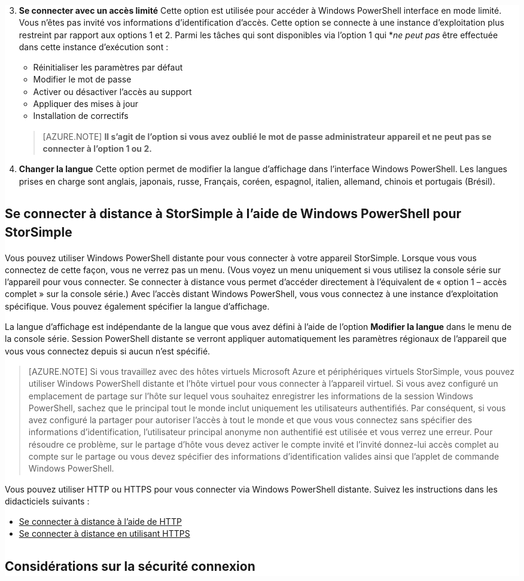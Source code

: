 3. **Se connecter avec un accès limité** Cette option est utilisée pour accéder à Windows PowerShell interface en mode limité. Vous n’êtes pas invité vos informations d’identification d’accès. Cette option se connecte à une instance d’exploitation plus restreint par rapport aux options 1 et 2.  Parmi les tâches qui sont disponibles via l’option 1 qui **ne peut pas* être effectuée dans cette instance d’exécution sont :

    - Réinitialiser les paramètres par défaut
    - Modifier le mot de passe
    - Activer ou désactiver l’accès au support
    - Appliquer des mises à jour
    - Installation de correctifs 
                                                

    >[AZURE.NOTE] **Il s’agit de l’option si vous avez oublié le mot de passe administrateur appareil et ne peut pas se connecter à l’option 1 ou 2.**

4. **Changer la langue** Cette option permet de modifier la langue d’affichage dans l’interface Windows PowerShell. Les langues prises en charge sont anglais, japonais, russe, Français, coréen, espagnol, italien, allemand, chinois et portugais (Brésil).


## <a name="connect-remotely-to-storsimple-using-windows-powershell-for-storsimple"></a>Se connecter à distance à StorSimple à l’aide de Windows PowerShell pour StorSimple

Vous pouvez utiliser Windows PowerShell distante pour vous connecter à votre appareil StorSimple. Lorsque vous vous connectez de cette façon, vous ne verrez pas un menu. (Vous voyez un menu uniquement si vous utilisez la console série sur l’appareil pour vous connecter. Se connecter à distance vous permet d’accéder directement à l’équivalent de « option 1 – accès complet » sur la console série.) Avec l’accès distant Windows PowerShell, vous vous connectez à une instance d’exploitation spécifique. Vous pouvez également spécifier la langue d’affichage. 

La langue d’affichage est indépendante de la langue que vous avez défini à l’aide de l’option **Modifier la langue** dans le menu de la console série. Session PowerShell distante se verront appliquer automatiquement les paramètres régionaux de l’appareil que vous vous connectez depuis si aucun n’est spécifié.

>[AZURE.NOTE] Si vous travaillez avec des hôtes virtuels Microsoft Azure et périphériques virtuels StorSimple, vous pouvez utiliser Windows PowerShell distante et l’hôte virtuel pour vous connecter à l’appareil virtuel. Si vous avez configuré un emplacement de partage sur l’hôte sur lequel vous souhaitez enregistrer les informations de la session Windows PowerShell, sachez que le principal tout le monde inclut uniquement les utilisateurs authentifiés. Par conséquent, si vous avez configuré la partager pour autoriser l’accès à tout le monde et que vous vous connectez sans spécifier des informations d’identification, l’utilisateur principal anonyme non authentifié est utilisée et vous verrez une erreur. Pour résoudre ce problème, sur le partage d’hôte vous devez activer le compte invité et l’invité donnez-lui accès complet au compte sur le partage ou vous devez spécifier des informations d’identification valides ainsi que l’applet de commande Windows PowerShell.

Vous pouvez utiliser HTTP ou HTTPS pour vous connecter via Windows PowerShell distante. Suivez les instructions dans les didacticiels suivants :

- [Se connecter à distance à l’aide de HTTP](storsimple-remote-connect.md#connect-through-http)
- [Se connecter à distance en utilisant HTTPS](storsimple-remote-connect.md#connect-through-https)

## <a name="connection-security-considerations"></a>Considérations sur la sécurité connexion
